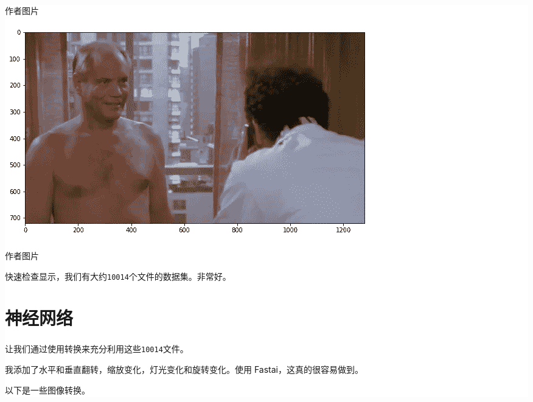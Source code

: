 作者图片

![](img/b3e0382993a6d1943564fdc6da78f5ca.png)

作者图片

快速检查显示，我们有大约`10014`个文件的数据集。非常好。

# 神经网络

让我们通过使用转换来充分利用这些`10014`文件。

我添加了水平和垂直翻转，缩放变化，灯光变化和旋转变化。使用 Fastai，这真的很容易做到。

以下是一些图像转换。
